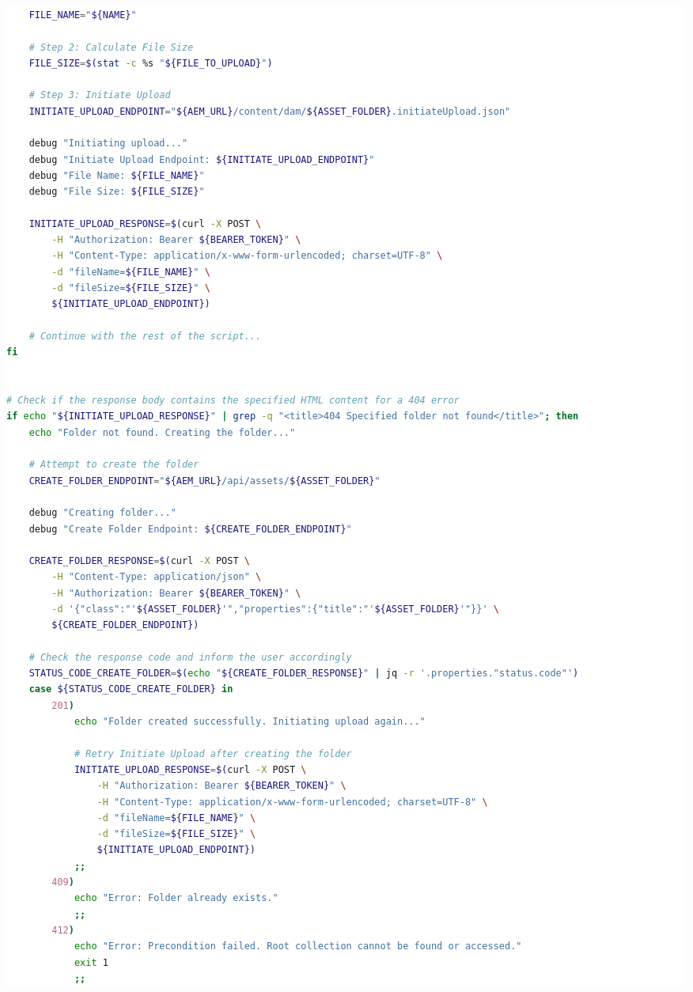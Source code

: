 ```bash
    FILE_NAME="${NAME}"

    # Step 2: Calculate File Size
    FILE_SIZE=$(stat -c %s "${FILE_TO_UPLOAD}")

    # Step 3: Initiate Upload
    INITIATE_UPLOAD_ENDPOINT="${AEM_URL}/content/dam/${ASSET_FOLDER}.initiateUpload.json"

    debug "Initiating upload..."
    debug "Initiate Upload Endpoint: ${INITIATE_UPLOAD_ENDPOINT}"
    debug "File Name: ${FILE_NAME}"
    debug "File Size: ${FILE_SIZE}"

    INITIATE_UPLOAD_RESPONSE=$(curl -X POST \
        -H "Authorization: Bearer ${BEARER_TOKEN}" \
        -H "Content-Type: application/x-www-form-urlencoded; charset=UTF-8" \
        -d "fileName=${FILE_NAME}" \
        -d "fileSize=${FILE_SIZE}" \
        ${INITIATE_UPLOAD_ENDPOINT})

    # Continue with the rest of the script...
fi


# Check if the response body contains the specified HTML content for a 404 error
if echo "${INITIATE_UPLOAD_RESPONSE}" | grep -q "<title>404 Specified folder not found</title>"; then
    echo "Folder not found. Creating the folder..."

    # Attempt to create the folder
    CREATE_FOLDER_ENDPOINT="${AEM_URL}/api/assets/${ASSET_FOLDER}"

    debug "Creating folder..."
    debug "Create Folder Endpoint: ${CREATE_FOLDER_ENDPOINT}"

    CREATE_FOLDER_RESPONSE=$(curl -X POST \
        -H "Content-Type: application/json" \
        -H "Authorization: Bearer ${BEARER_TOKEN}" \
        -d '{"class":"'${ASSET_FOLDER}'","properties":{"title":"'${ASSET_FOLDER}'"}}' \
        ${CREATE_FOLDER_ENDPOINT})

    # Check the response code and inform the user accordingly
    STATUS_CODE_CREATE_FOLDER=$(echo "${CREATE_FOLDER_RESPONSE}" | jq -r '.properties."status.code"')
    case ${STATUS_CODE_CREATE_FOLDER} in
        201)
            echo "Folder created successfully. Initiating upload again..."

            # Retry Initiate Upload after creating the folder
            INITIATE_UPLOAD_RESPONSE=$(curl -X POST \
                -H "Authorization: Bearer ${BEARER_TOKEN}" \
                -H "Content-Type: application/x-www-form-urlencoded; charset=UTF-8" \
                -d "fileName=${FILE_NAME}" \
                -d "fileSize=${FILE_SIZE}" \
                ${INITIATE_UPLOAD_ENDPOINT})
            ;;
        409)
            echo "Error: Folder already exists."
            ;;
        412)
            echo "Error: Precondition failed. Root collection cannot be found or accessed."
            exit 1
            ;;
```